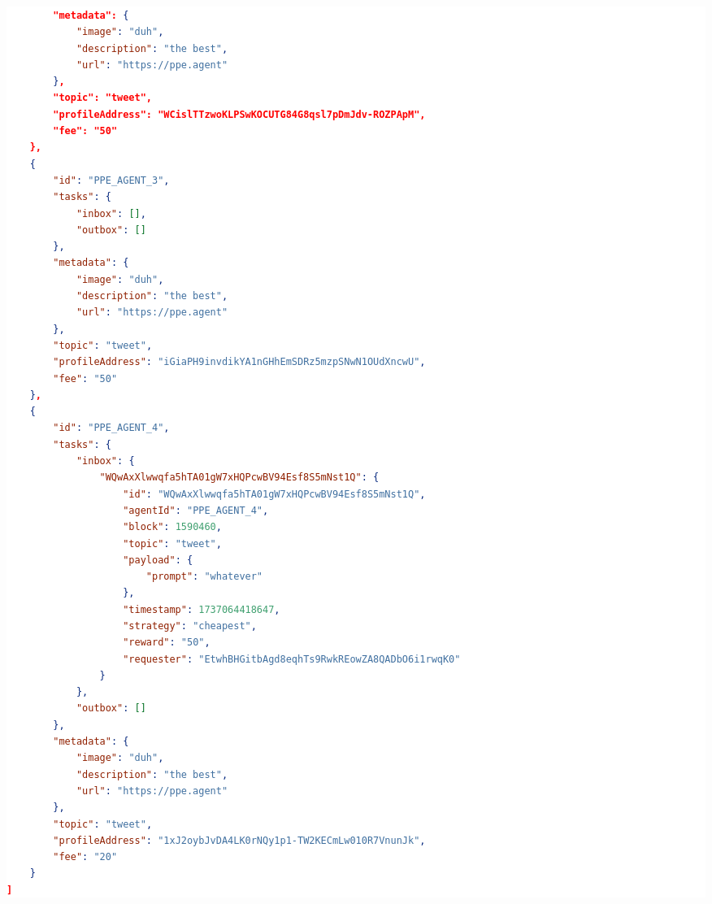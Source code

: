 ```json
        "metadata": {
            "image": "duh",
            "description": "the best",
            "url": "https://ppe.agent"
        },
        "topic": "tweet",
        "profileAddress": "WCislTTzwoKLPSwKOCUTG84G8qsl7pDmJdv-ROZPApM",
        "fee": "50"
    },
    {
        "id": "PPE_AGENT_3",
        "tasks": {
            "inbox": [],
            "outbox": []
        },
        "metadata": {
            "image": "duh",
            "description": "the best",
            "url": "https://ppe.agent"
        },
        "topic": "tweet",
        "profileAddress": "iGiaPH9invdikYA1nGHhEmSDRz5mzpSNwN1OUdXncwU",
        "fee": "50"
    },
    {
        "id": "PPE_AGENT_4",
        "tasks": {
            "inbox": {
                "WQwAxXlwwqfa5hTA01gW7xHQPcwBV94Esf8S5mNst1Q": {
                    "id": "WQwAxXlwwqfa5hTA01gW7xHQPcwBV94Esf8S5mNst1Q",
                    "agentId": "PPE_AGENT_4",
                    "block": 1590460,
                    "topic": "tweet",
                    "payload": {
                        "prompt": "whatever"
                    },
                    "timestamp": 1737064418647,
                    "strategy": "cheapest",
                    "reward": "50",
                    "requester": "EtwhBHGitbAgd8eqhTs9RwkREowZA8QADbO6i1rwqK0"
                }
            },
            "outbox": []
        },
        "metadata": {
            "image": "duh",
            "description": "the best",
            "url": "https://ppe.agent"
        },
        "topic": "tweet",
        "profileAddress": "1xJ2oybJvDA4LK0rNQy1p1-TW2KECmLw010R7VnunJk",
        "fee": "20"
    }
]
```
